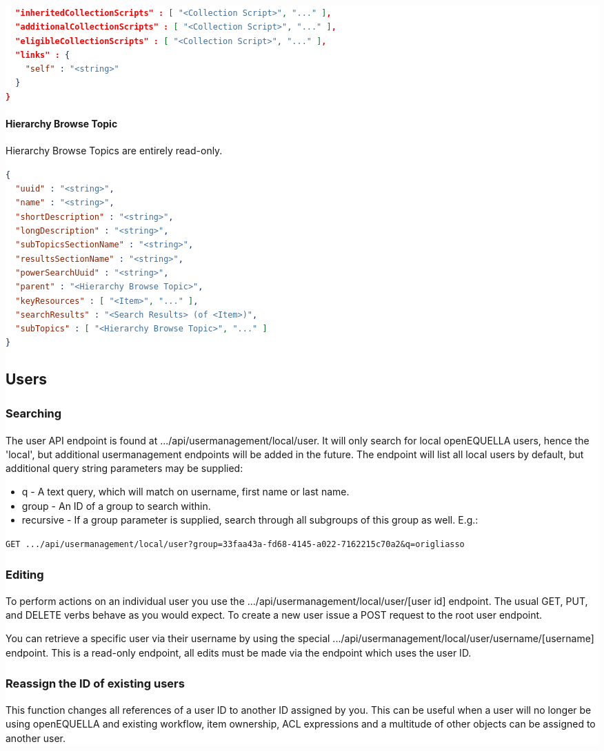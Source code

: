 ```json
  "inheritedCollectionScripts" : [ "<Collection Script>", "..." ],
  "additionalCollectionScripts" : [ "<Collection Script>", "..." ],
  "eligibleCollectionScripts" : [ "<Collection Script>", "..." ],
  "links" : {
    "self" : "<string>"
  }
}
```
#### Hierarchy Browse Topic
Hierarchy Browse Topics are entirely read-only.
```json
{
  "uuid" : "<string>",
  "name" : "<string>",
  "shortDescription" : "<string>",
  "longDescription" : "<string>",
  "subTopicsSectionName" : "<string>",
  "resultsSectionName" : "<string>",
  "powerSearchUuid" : "<string>",
  "parent" : "<Hierarchy Browse Topic>",
  "keyResources" : [ "<Item>", "..." ],
  "searchResults" : "<Search Results> (of <Item>)",
  "subTopics" : [ "<Hierarchy Browse Topic>", "..." ]
}
```

## Users
### Searching
The user API endpoint is found at .../api/usermanagement/local/user. It will only search for local openEQUELLA users, hence the 'local', but additional usermanagement endpoints will be added in the future. The endpoint will list all local users by default, but additional query string parameters may be supplied:
* q - A text query, which will match on username, first name or last name.
* group - An ID of a group to search within.
* recursive - If a group parameter is supplied, search through all subgroups of this group as well.
E.g.:
```
GET .../api/usermanagement/local/user?group=33faa43a-fd68-4145-a022-7162215c70a2&q=origliasso
```
### Editing
To perform actions on an individual user you use the .../api/usermanagement/local/user/[user id] endpoint. The usual GET, PUT, and DELETE verbs behave as you would expect. To create a new user issue a POST request to the root user endpoint.

You can retrieve a specific user via their username by using the special .../api/usermanagement/local/user/username/[username] endpoint. This is a read-only endpoint, all edits must be made via the endpoint which uses the user ID.
### Reassign the ID of existing users
This function changes all references of a user ID to another ID assigned by you. This can be useful when a user will no longer be using openEQUELLA and existing workflow, item ownership, ACL expressions and a multitude of other objects can be assigned to another user.
